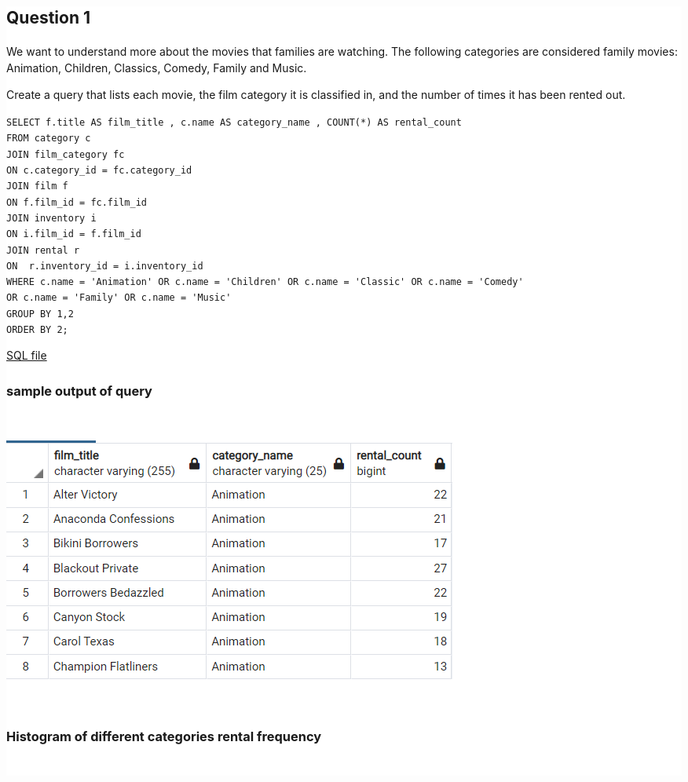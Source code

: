 ## Question 1

We want to understand more about the movies that families are watching. The following categories are considered family movies: Animation, Children, Classics, Comedy, Family and Music.

Create a query that lists each movie, the film category it is classified in, and the number of times it has been rented out.

```
SELECT f.title AS film_title , c.name AS category_name , COUNT(*) AS rental_count
FROM category c
JOIN film_category fc
ON c.category_id = fc.category_id
JOIN film f
ON f.film_id = fc.film_id
JOIN inventory i
ON i.film_id = f.film_id
JOIN rental r 
ON  r.inventory_id = i.inventory_id
WHERE c.name = 'Animation' OR c.name = 'Children' OR c.name = 'Classic' OR c.name = 'Comedy'
OR c.name = 'Family' OR c.name = 'Music'
GROUP BY 1,2 
ORDER BY 2;
```

[SQL file](./queries/q1.sql)

### sample output of query 
<br>

![output](./graphs/q1csv.PNG)

<br>

### Histogram of different categories rental frequency 
<br>
